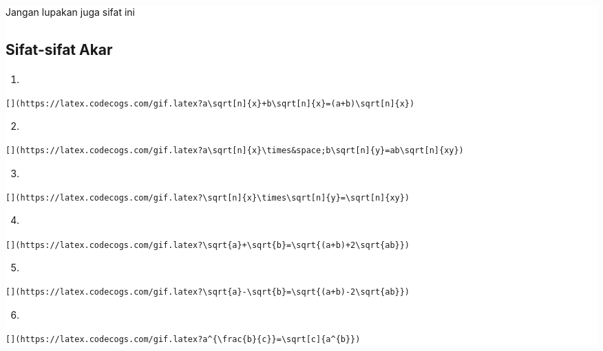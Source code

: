 [](https://latex.codecogs.com/gif.latex?r^{n}=x\Leftrightarrow&space;\sqrt[n]{x}=r)

Jangan lupakan juga sifat ini

[](https://latex.codecogs.com/gif.latex?a^{\frac{b}{c}}=\sqrt[c]{a^{b}})

## **Sifat-sifat Akar**

1. 
    
    [](https://latex.codecogs.com/gif.latex?a\sqrt[n]{x}+b\sqrt[n]{x}=(a+b)\sqrt[n]{x})
    
2. 
    
    [](https://latex.codecogs.com/gif.latex?a\sqrt[n]{x}\times&space;b\sqrt[n]{y}=ab\sqrt[n]{xy})
    
3. 
    
    [](https://latex.codecogs.com/gif.latex?\sqrt[n]{x}\times\sqrt[n]{y}=\sqrt[n]{xy})
    
4. 
    
    [](https://latex.codecogs.com/gif.latex?\sqrt{a}+\sqrt{b}=\sqrt{(a+b)+2\sqrt{ab}})
    
5. 
    
    [](https://latex.codecogs.com/gif.latex?\sqrt{a}-\sqrt{b}=\sqrt{(a+b)-2\sqrt{ab}})
    
6. 
    
    [](https://latex.codecogs.com/gif.latex?a^{\frac{b}{c}}=\sqrt[c]{a^{b}})
    
